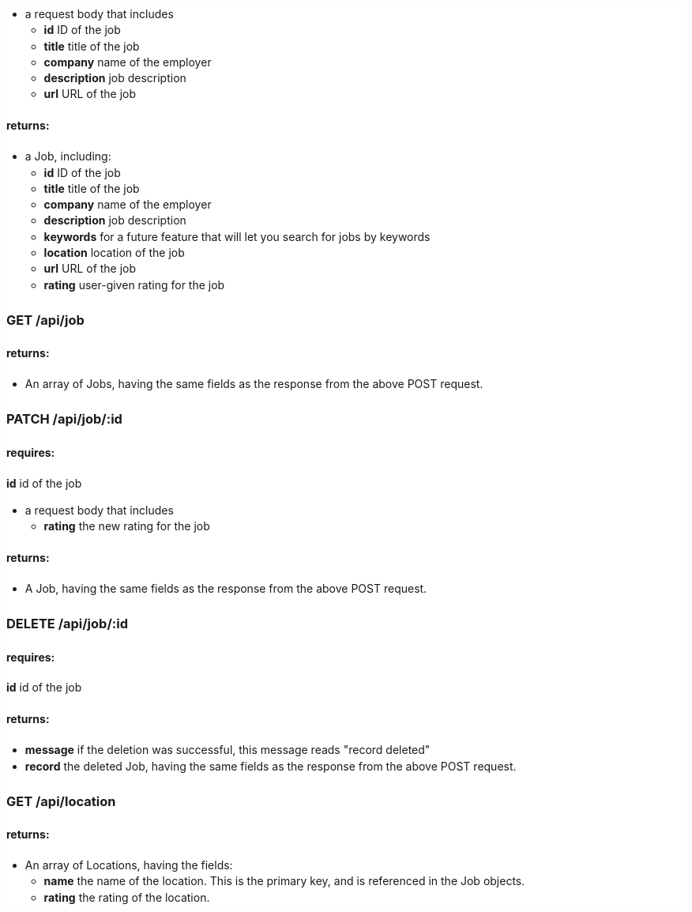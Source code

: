 - a request body that includes
    - **id** ID of the job
    - **title** title of the job
    - **company** name of the employer
    - **description** job description
    - **url** URL of the job

#### returns:
- a Job, including:
    - **id** ID of the job
    - **title** title of the job
    - **company** name of the employer
    - **description** job description
    - **keywords** for a future feature that will let you search for jobs by keywords
    - **location** location of the job
    - **url** URL of the job
    - **rating** user-given rating for the job

### GET /api/job

#### returns:

- An array of Jobs, having the same fields as the response from the above POST request.

### PATCH /api/job/:id

#### requires:

**id** id of the job

- a request body that includes
    - **rating** the new rating for the job

#### returns:
- A Job, having the same fields as the response from the above POST request.

### DELETE /api/job/:id

#### requires:

**id** id of the job


#### returns:
- **message** if the deletion was successful, this message reads "record deleted"
- **record** the deleted Job, having the same fields as the response from the above POST request.

### GET /api/location

#### returns:

- An array of Locations, having the fields:
    - **name** the name of the location. This is the primary key, and is referenced in the Job objects.
    - **rating** the rating of the location.
